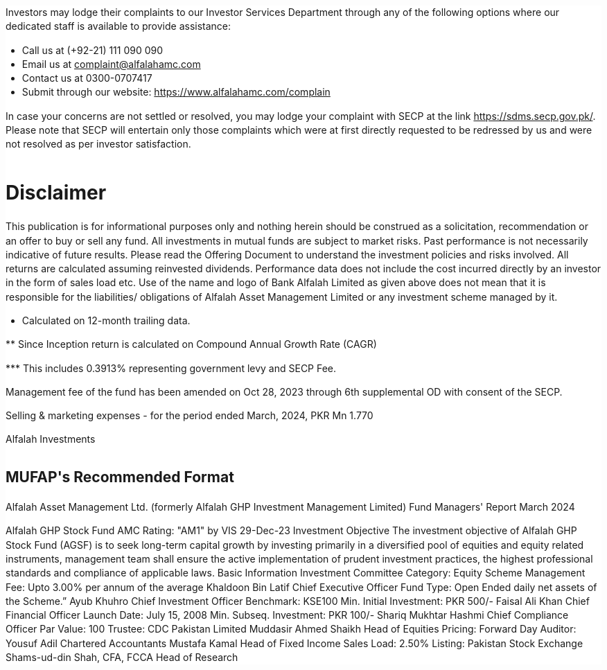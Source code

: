 Investors may lodge their complaints to our Investor Services Department through any of the following options where our dedicated staff is available to provide assistance:

- Call us at (+92-21) 111 090 090
- Email us at complaint@alfalahamc.com
- Contact us at 0300-0707417
- Submit through our website: https://www.alfalahamc.com/complain

In case your concerns are not settled or resolved, you may lodge your complaint with SECP at the link https://sdms.secp.gov.pk/. Please note that SECP will entertain only those complaints which were at first directly requested to be redressed by us and were not resolved as per investor satisfaction.

# Disclaimer

This publication is for informational purposes only and nothing herein should be construed as a solicitation, recommendation or an offer to buy or sell any fund. All investments in mutual funds are subject to market risks. Past performance is not necessarily indicative of future results. Please read the Offering Document to understand the investment policies and risks involved. All returns are calculated assuming reinvested dividends. Performance data does not include the cost incurred directly by an investor in the form of sales load etc. Use of the name and logo of Bank Alfalah Limited as given above does not mean that it is responsible for the liabilities/ obligations of Alfalah Asset Management Limited or any investment scheme managed by it.

* Calculated on 12-month trailing data.

** Since Inception return is calculated on Compound Annual Growth Rate (CAGR)

*** This includes 0.3913% representing government levy and SECP Fee.

Management fee of the fund has been amended on Oct 28, 2023 through 6th supplemental OD with consent of the SECP.

Selling & marketing expenses - for the period ended March, 2024, PKR Mn 1.770

Alfalah Investments

MUFAP's Recommended Format
---
 Alfalah Asset Management Ltd. (formerly Alfalah GHP Investment Management Limited) Fund Managers' Report March 2024

  Alfalah GHP Stock Fund
 AMC Rating: "AM1" by VIS 29-Dec-23
 Investment Objective
 The investment objective of Alfalah GHP Stock Fund (AGSF) is to seek long-term capital growth by investing primarily in a diversified pool of equities and equity related
 instruments, management team shall ensure the active implementation of prudent investment practices, the highest professional standards and compliance of
 applicable laws.
 Basic Information                                                                                           Investment Committee
 Category: Equity Scheme                  Management Fee: Upto 3.00% per annum of the average                Khaldoon Bin Latif                    Chief Executive Officer
 Fund Type: Open Ended                    daily net assets of the Scheme.”                                   Ayub Khuhro                           Chief Investment Officer
 Benchmark: KSE100                        Min. Initial Investment: PKR 500/-                                 Faisal Ali Khan                       Chief Financial Officer
 Launch Date: July 15, 2008               Min. Subseq. Investment: PKR 100/-                                 Shariq Mukhtar Hashmi                 Chief Compliance Officer
 Par Value: 100                           Trustee: CDC Pakistan Limited                                      Muddasir Ahmed Shaikh                 Head of Equities
 Pricing: Forward Day                     Auditor: Yousuf Adil Chartered Accountants                         Mustafa Kamal                         Head of Fixed Income
 Sales Load: 2.50%                        Listing: Pakistan Stock Exchange                                   Shams-ud-din Shah, CFA, FCCA Head of Research